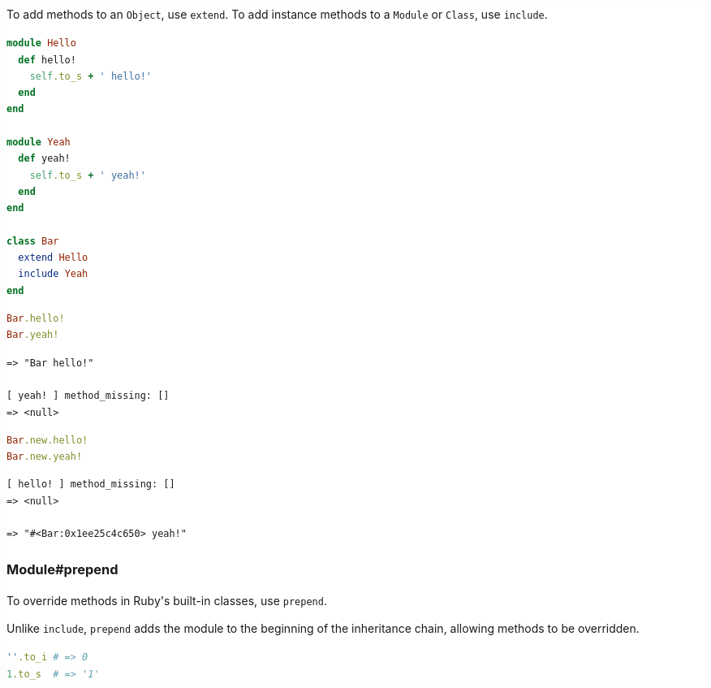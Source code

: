 To add methods to an `Object`, use `extend`.
To add instance methods to a `Module` or `Class`, use `include`.

```ruby
module Hello
  def hello!
    self.to_s + ' hello!'
  end
end

module Yeah
  def yeah!
    self.to_s + ' yeah!'
  end
end

class Bar
  extend Hello
  include Yeah
end
```

```ruby
Bar.hello!
Bar.yeah!
```
  
```txt title="Output"
=> "Bar hello!"

[ yeah! ] method_missing: []
=> <null>
```
```ruby
Bar.new.hello!
Bar.new.yeah!
```
  
```txt title="Output"
[ hello! ] method_missing: []
=> <null>

=> "#<Bar:0x1ee25c4c650> yeah!"

```

### Module#prepend

To override methods in Ruby's built-in classes, use `prepend`.

Unlike `include`, `prepend` adds the module to the beginning of the inheritance chain, allowing methods to be overridden.

```ruby
''.to_i # => 0
1.to_s  # => '1'
```
